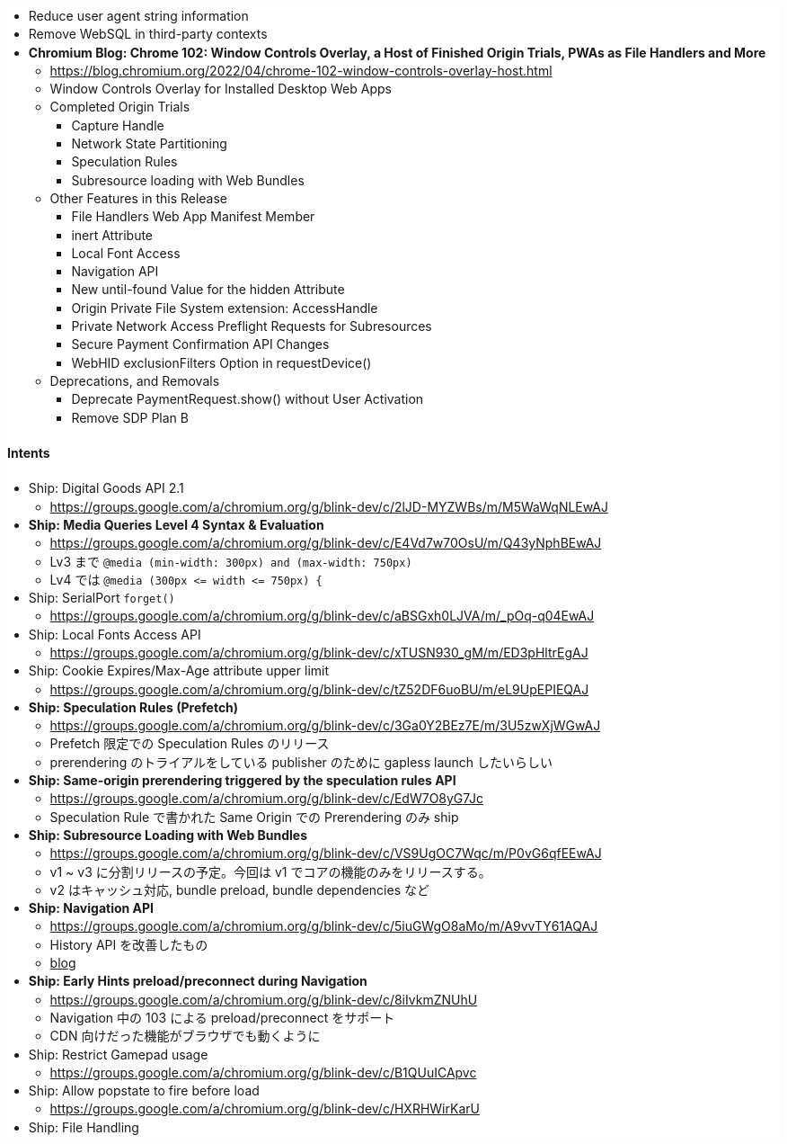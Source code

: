   - Reduce user agent string information
  - Remove WebSQL in third-party contexts
- **Chromium Blog: Chrome 102: Window Controls Overlay, a Host of Finished Origin Trials, PWAs as File Handlers and More**
  - https://blog.chromium.org/2022/04/chrome-102-window-controls-overlay-host.html
  - Window Controls Overlay for Installed Desktop Web Apps
  - Completed Origin Trials
    - Capture Handle
    - Network State Partitioning
    - Speculation Rules
    - Subresource loading with Web Bundles
  - Other Features in this Release
    - File Handlers Web App Manifest Member
    - inert Attribute
    - Local Font Access
    - Navigation API
    - New until-found Value for the hidden Attribute
    - Origin Private File System extension: AccessHandle
    - Private Network Access Preflight Requests for Subresources
    - Secure Payment Confirmation API Changes
    - WebHID exclusionFilters Option in requestDevice()
  - Deprecations, and Removals
    - Deprecate PaymentRequest.show() without User Activation
    - Remove SDP Plan B


#### Intents

- Ship: Digital Goods API 2.1
  - https://groups.google.com/a/chromium.org/g/blink-dev/c/2lJD-MYZWBs/m/M5WaWqNLEwAJ
- **Ship: Media Queries Level 4 Syntax & Evaluation**
  - https://groups.google.com/a/chromium.org/g/blink-dev/c/E4Vd7w70OsU/m/Q43yNphBEwAJ
  - Lv3 まで `@media (min-width: 300px) and (max-width: 750px)`
  - Lv4 では `@media (300px <= width <= 750px) {`
- Ship: SerialPort `forget()`
  - https://groups.google.com/a/chromium.org/g/blink-dev/c/aBSGxh0LJVA/m/_pOq-q04EwAJ
- Ship: Local Fonts Access API
  - https://groups.google.com/a/chromium.org/g/blink-dev/c/xTUSN930_gM/m/ED3pHltrEgAJ
- Ship: Cookie Expires/Max-Age attribute upper limit
  - https://groups.google.com/a/chromium.org/g/blink-dev/c/tZ52DF6uoBU/m/eL9UpEPIEQAJ
- **Ship: Speculation Rules (Prefetch)**
  - https://groups.google.com/a/chromium.org/g/blink-dev/c/3Ga0Y2BEz7E/m/3U5zwXjWGwAJ
  - Prefetch 限定での Speculation Rules のリリース
  - prerendering のトライアルをしている publisher のために gapless launch したいらしい
- **Ship: Same-origin prerendering triggered by the speculation rules API**
  - https://groups.google.com/a/chromium.org/g/blink-dev/c/EdW7O8yG7Jc
  - Speculation Rule で書かれた Same Origin での Prerendering のみ ship
- **Ship: Subresource Loading with Web Bundles**
  - https://groups.google.com/a/chromium.org/g/blink-dev/c/VS9UgOC7Wqc/m/P0vG6qfEEwAJ
  - v1 ~ v3 に分割リリースの予定。今回は v1 でコアの機能のみをリリースする。
  - v2 はキャッシュ対応, bundle preload, bundle dependencies など
- **Ship: Navigation API**
  - https://groups.google.com/a/chromium.org/g/blink-dev/c/5iuGWgO8aMo/m/A9vvTY61AQAJ
  - History API を改善したもの
  - [blog](https://blog.jxck.io/entries/2022-04-22/navigation-api.html)
- **Ship: Early Hints preload/preconnect during Navigation**
  - https://groups.google.com/a/chromium.org/g/blink-dev/c/8iIvkmZNUhU
  - Navigation 中の 103 による preload/preconnect をサポート
  - CDN 向けだった機能がブラウザでも動くように
- Ship: Restrict Gamepad usage
  - https://groups.google.com/a/chromium.org/g/blink-dev/c/B1QUuICApvc
- Ship: Allow popstate to fire before load
  - https://groups.google.com/a/chromium.org/g/blink-dev/c/HXRHWirKarU
- Ship: File Handling